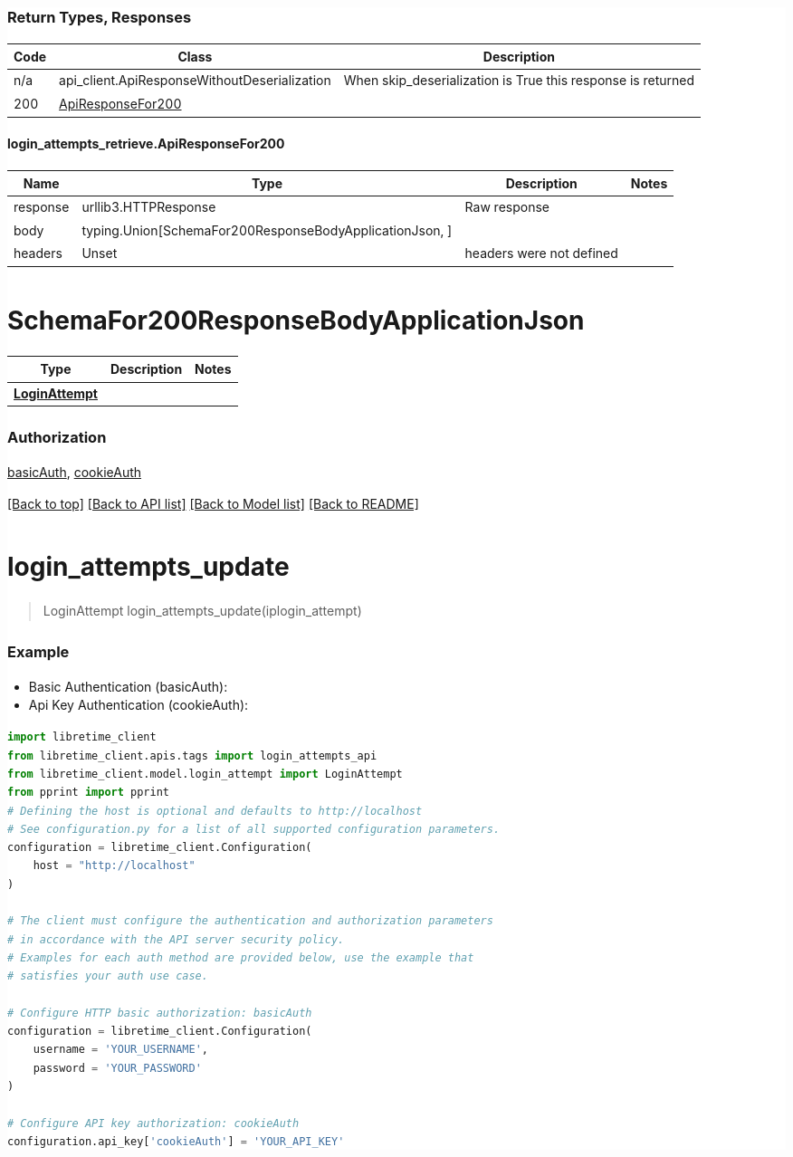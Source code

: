 ### Return Types, Responses

Code | Class | Description
------------- | ------------- | -------------
n/a | api_client.ApiResponseWithoutDeserialization | When skip_deserialization is True this response is returned
200 | [ApiResponseFor200](#login_attempts_retrieve.ApiResponseFor200) | 

#### login_attempts_retrieve.ApiResponseFor200
Name | Type | Description  | Notes
------------- | ------------- | ------------- | -------------
response | urllib3.HTTPResponse | Raw response |
body | typing.Union[SchemaFor200ResponseBodyApplicationJson, ] |  |
headers | Unset | headers were not defined |

# SchemaFor200ResponseBodyApplicationJson
Type | Description  | Notes
------------- | ------------- | -------------
[**LoginAttempt**](../../models/LoginAttempt.md) |  | 


### Authorization

[basicAuth](../../../README.md#basicAuth), [cookieAuth](../../../README.md#cookieAuth)

[[Back to top]](#__pageTop) [[Back to API list]](../../../README.md#documentation-for-api-endpoints) [[Back to Model list]](../../../README.md#documentation-for-models) [[Back to README]](../../../README.md)

# **login_attempts_update**
<a id="login_attempts_update"></a>
> LoginAttempt login_attempts_update(iplogin_attempt)



### Example

* Basic Authentication (basicAuth):
* Api Key Authentication (cookieAuth):
```python
import libretime_client
from libretime_client.apis.tags import login_attempts_api
from libretime_client.model.login_attempt import LoginAttempt
from pprint import pprint
# Defining the host is optional and defaults to http://localhost
# See configuration.py for a list of all supported configuration parameters.
configuration = libretime_client.Configuration(
    host = "http://localhost"
)

# The client must configure the authentication and authorization parameters
# in accordance with the API server security policy.
# Examples for each auth method are provided below, use the example that
# satisfies your auth use case.

# Configure HTTP basic authorization: basicAuth
configuration = libretime_client.Configuration(
    username = 'YOUR_USERNAME',
    password = 'YOUR_PASSWORD'
)

# Configure API key authorization: cookieAuth
configuration.api_key['cookieAuth'] = 'YOUR_API_KEY'
```